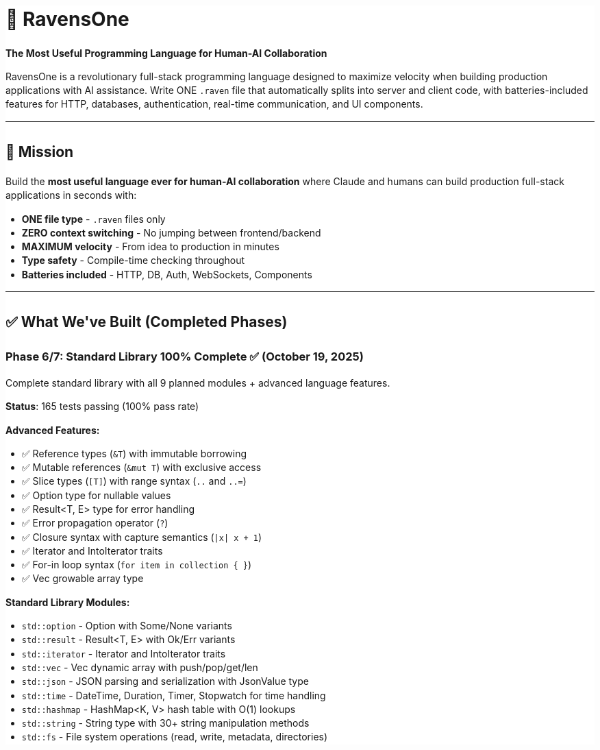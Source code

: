 # 🚀 RavensOne

**The Most Useful Programming Language for Human-AI Collaboration**

RavensOne is a revolutionary full-stack programming language designed to maximize velocity when building production applications with AI assistance. Write ONE `.raven` file that automatically splits into server and client code, with batteries-included features for HTTP, databases, authentication, real-time communication, and UI components.

---

## 🎯 Mission

Build the **most useful language ever for human-AI collaboration** where Claude and humans can build production full-stack applications in seconds with:

- **ONE file type** - `.raven` files only
- **ZERO context switching** - No jumping between frontend/backend
- **MAXIMUM velocity** - From idea to production in minutes
- **Type safety** - Compile-time checking throughout
- **Batteries included** - HTTP, DB, Auth, WebSockets, Components

---

## ✅ What We've Built (Completed Phases)

### **Phase 6/7: Standard Library 100% Complete** ✅ (October 19, 2025)
Complete standard library with all 9 planned modules + advanced language features.

**Status**: 165 tests passing (100% pass rate)

**Advanced Features:**
- ✅ Reference types (`&T`) with immutable borrowing
- ✅ Mutable references (`&mut T`) with exclusive access
- ✅ Slice types (`[T]`) with range syntax (`..` and `..=`)
- ✅ Option<T> type for nullable values
- ✅ Result<T, E> type for error handling
- ✅ Error propagation operator (`?`)
- ✅ Closure syntax with capture semantics (`|x| x + 1`)
- ✅ Iterator and IntoIterator traits
- ✅ For-in loop syntax (`for item in collection { }`)
- ✅ Vec<T> growable array type

**Standard Library Modules:**
- `std::option` - Option<T> with Some/None variants
- `std::result` - Result<T, E> with Ok/Err variants
- `std::iterator` - Iterator and IntoIterator traits
- `std::vec` - Vec<T> dynamic array with push/pop/get/len
- `std::json` - JSON parsing and serialization with JsonValue type
- `std::time` - DateTime, Duration, Timer, Stopwatch for time handling
- `std::hashmap` - HashMap<K, V> hash table with O(1) lookups
- `std::string` - String type with 30+ string manipulation methods
- `std::fs` - File system operations (read, write, metadata, directories)
